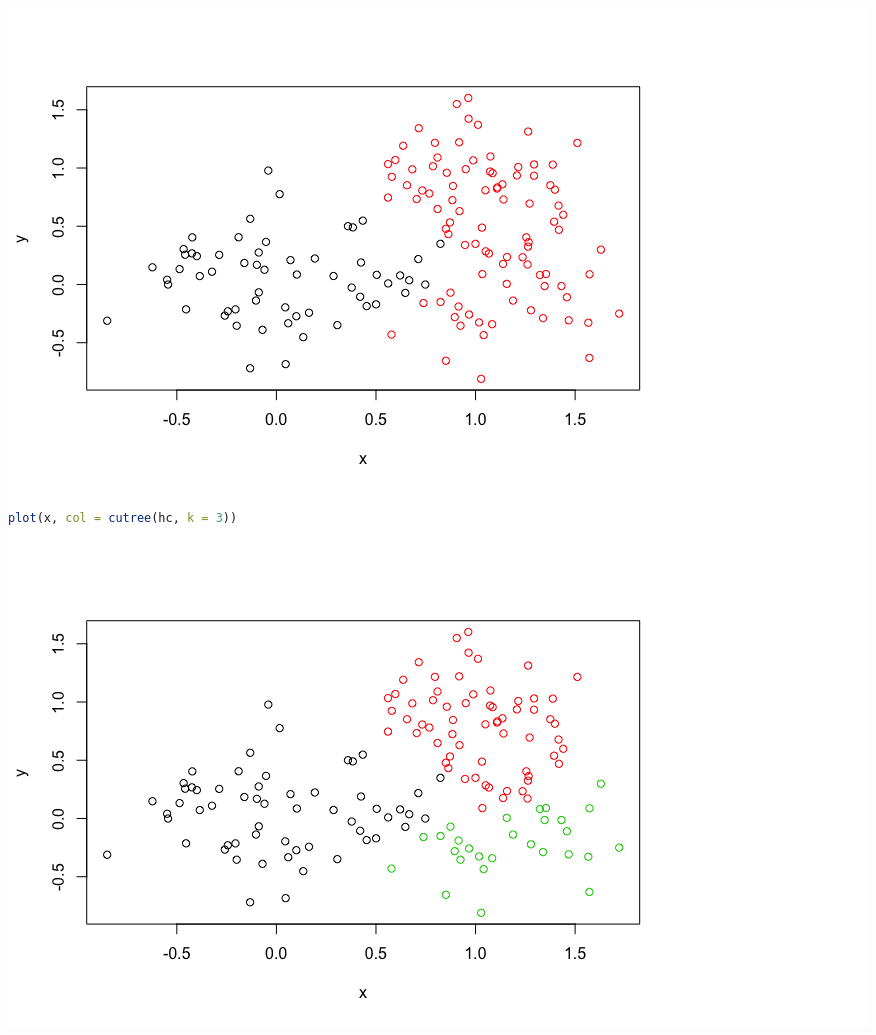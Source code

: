 ![](Class_8_files/figure-html/unnamed-chunk-22-1.png)

```r
plot(x, col = cutree(hc, k = 3))
```

![](Class_8_files/figure-html/unnamed-chunk-22-2.png)
